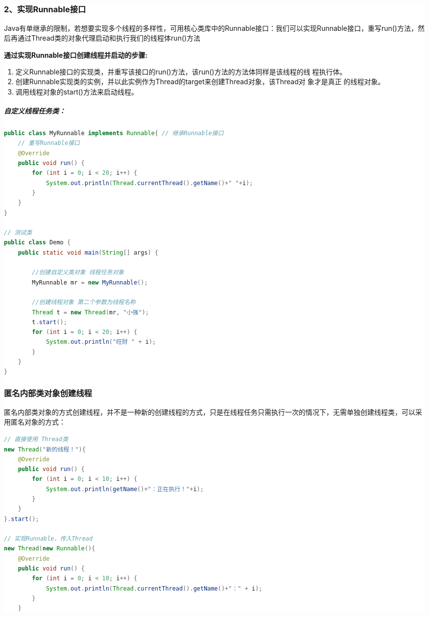 ### 2、实现Runnable接口

Java有单继承的限制，若想要实现多个线程的多样性，可用核心类库中的Runnable接口：我们可以实现Runnable接口，重写run()方法，然后再通过Thread类的对象代理启动和执行我们的线程体run()方法

**通过实现Runnable接口创建线程并启动的步骤:**

1. 定义Runnable接口的实现类，并重写该接口的run()方法，该run()方法的方法体同样是该线程的线
程执行体。
2. 创建Runnable实现类的实例，并以此实例作为Thread的target来创建Thread对象，该Thread对
象才是真正 的线程对象。
3. 调用线程对象的start()方法来启动线程。

##### 自定义线程任务类：

```java
public class MyRunnable implements Runnable{ // 继承Runnable接口
    // 重写Runnable接口
    @Override
    public void run() {
        for (int i = 0; i < 20; i++) {
            System.out.println(Thread.currentThread().getName()+" "+i);
        }
    }
}

// 测试类
public class Demo {
    public static void main(String[] args) {
        
        //创建自定义类对象 线程任务对象
        MyRunnable mr = new MyRunnable();
        
        //创建线程对象 第二个参数为线程名称
        Thread t = new Thread(mr, "小强"); 
        t.start();
        for (int i = 0; i < 20; i++) {
            System.out.println("旺财 " + i);
        }
    }
}
```

### 匿名内部类对象创建线程

匿名内部类对象的方式创建线程，并不是一种新的创建线程的方式，只是在线程任务只需执行一次的情况下，无需单独创建线程类，可以采用匿名对象的方式：

```java
// 直接使用 Thread类
new Thread("新的线程！"){
    @Override
    public void run() {
        for (int i = 0; i < 10; i++) {
            System.out.println(getName()+"：正在执行！"+i);
        }
    }
}.start();

// 实现Runnable，传入Thread
new Thread(new Runnable(){
    @Override
    public void run() {
        for (int i = 0; i < 10; i++) {
            System.out.println(Thread.currentThread().getName()+"：" + i);
        }
    }
```